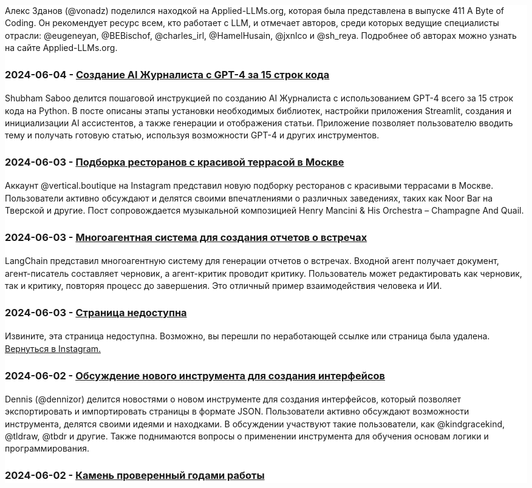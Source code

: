 Алекс Зданов (@vonadz) поделился находкой на Applied-LLMs.org, которая была представлена в выпуске 411 A Byte of Coding. Он рекомендует ресурс всем, кто работает с LLM, и отмечает авторов, среди которых ведущие специалисты отрасли: @eugeneyan, @BEBischof, @charles_irl, @HamelHusain, @jxnlco и @sh_reya. Подробнее об авторах можно узнать на сайте Applied-LLMs.org.

### 2024-06-04 - [Создание AI Журналиста с GPT-4 за 15 строк кода](https://x.com/saboo_shubham_/status/1797817299648561544?s=12&t=8l-LdST21VMQXVjnOdY8ww)

Shubham Saboo делится пошаговой инструкцией по созданию AI Журналиста с использованием GPT-4 всего за 15 строк кода на Python. В посте описаны этапы установки необходимых библиотек, настройки приложения Streamlit, создания и инициализации AI ассистентов, а также генерации и отображения статьи. Приложение позволяет пользователю вводить тему и получать готовую статью, используя возможности GPT-4 и других инструментов.

### 2024-06-03 - [Подборка ресторанов с красивой террасой в Москве](https://www.instagram.com/reel/C63ptjSiZDN/?igsh=NzBmMHNmamEwZGIx)

Аккаунт @vertical.boutique на Instagram представил новую подборку ресторанов с красивыми террасами в Москве. Пользователи активно обсуждают и делятся своими впечатлениями о различных заведениях, таких как Noor Bar на Тверской и другие. Пост сопровождается музыкальной композицией Henry Mancini & His Orchestra – Champagne And Quail.

### 2024-06-03 - [Многоагентная система для создания отчетов о встречах](https://x.com/langchainai/status/1797320020873421120?s=12&t=8l-LdST21VMQXVjnOdY8ww)

LangChain представил многоагентную систему для генерации отчетов о встречах. Входной агент получает документ, агент-писатель составляет черновик, а агент-критик проводит критику. Пользователь может редактировать как черновик, так и критику, повторяя процесс до завершения. Это отличный пример взаимодействия человека и ИИ.

### 2024-06-03 - [Страница недоступна](https://www.instagram.com/reel/C58YKCyLeGD/?igsh=dmh5aWlqOTJtaGRn)

Извините, эта страница недоступна. Возможно, вы перешли по неработающей ссылке или страница была удалена. [Вернуться в Instagram.](https://www.instagram.com/)

### 2024-06-02 - [Обсуждение нового инструмента для создания интерфейсов](https://x.com/dennizor/status/1797347946175795678?s=12&t=8l-LdST21VMQXVjnOdY8ww)

Dennis (@dennizor) делится новостями о новом инструменте для создания интерфейсов, который позволяет экспортировать и импортировать страницы в формате JSON. Пользователи активно обсуждают возможности инструмента, делятся своими идеями и находками. В обсуждении участвуют такие пользователи, как @kindgracekind, @tldraw, @tbdr и другие. Также поднимаются вопросы о применении инструмента для обучения основам логики и программирования.

### 2024-06-02 - [Камень проверенный годами работы](https://www.instagram.com/reel/C7L4VCJKXhj/?igsh=MTQycW1ydHF5MDl5OQ==)
